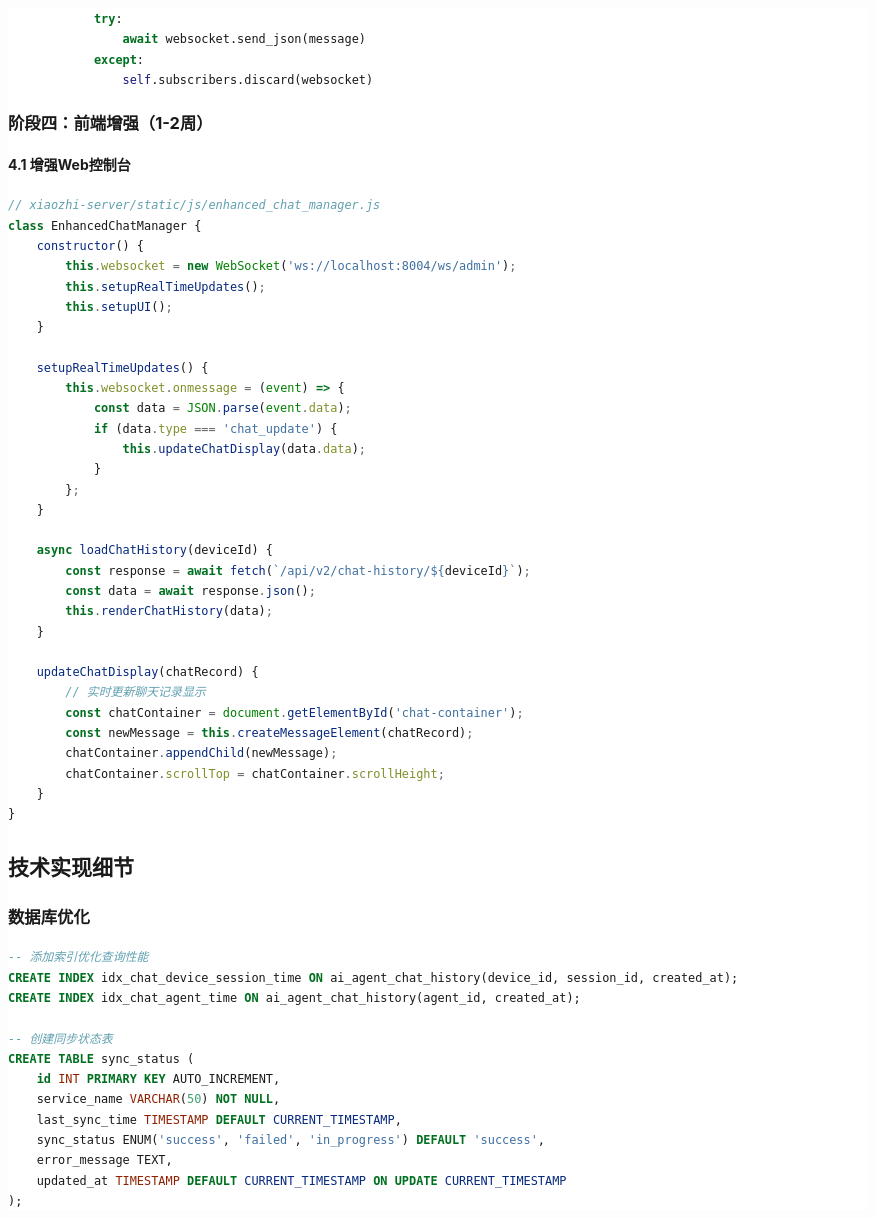 ```python
            try:
                await websocket.send_json(message)
            except:
                self.subscribers.discard(websocket)
```

### 阶段四：前端增强（1-2周）

#### 4.1 增强Web控制台
```javascript
// xiaozhi-server/static/js/enhanced_chat_manager.js
class EnhancedChatManager {
    constructor() {
        this.websocket = new WebSocket('ws://localhost:8004/ws/admin');
        this.setupRealTimeUpdates();
        this.setupUI();
    }
    
    setupRealTimeUpdates() {
        this.websocket.onmessage = (event) => {
            const data = JSON.parse(event.data);
            if (data.type === 'chat_update') {
                this.updateChatDisplay(data.data);
            }
        };
    }
    
    async loadChatHistory(deviceId) {
        const response = await fetch(`/api/v2/chat-history/${deviceId}`);
        const data = await response.json();
        this.renderChatHistory(data);
    }
    
    updateChatDisplay(chatRecord) {
        // 实时更新聊天记录显示
        const chatContainer = document.getElementById('chat-container');
        const newMessage = this.createMessageElement(chatRecord);
        chatContainer.appendChild(newMessage);
        chatContainer.scrollTop = chatContainer.scrollHeight;
    }
}
```

## 技术实现细节

### 数据库优化
```sql
-- 添加索引优化查询性能
CREATE INDEX idx_chat_device_session_time ON ai_agent_chat_history(device_id, session_id, created_at);
CREATE INDEX idx_chat_agent_time ON ai_agent_chat_history(agent_id, created_at);

-- 创建同步状态表
CREATE TABLE sync_status (
    id INT PRIMARY KEY AUTO_INCREMENT,
    service_name VARCHAR(50) NOT NULL,
    last_sync_time TIMESTAMP DEFAULT CURRENT_TIMESTAMP,
    sync_status ENUM('success', 'failed', 'in_progress') DEFAULT 'success',
    error_message TEXT,
    updated_at TIMESTAMP DEFAULT CURRENT_TIMESTAMP ON UPDATE CURRENT_TIMESTAMP
);
```
